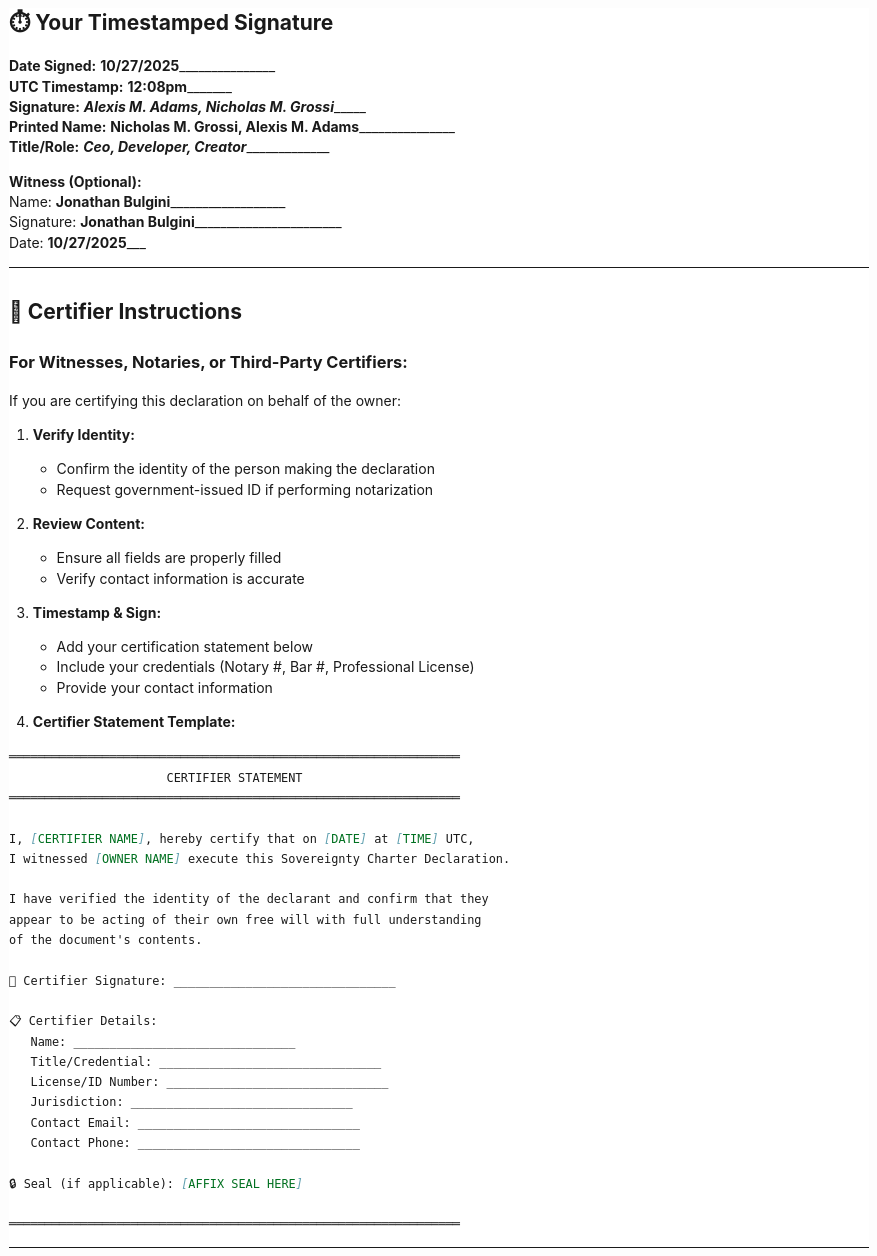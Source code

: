 
## ⏱️ Your Timestamped Signature

**Date Signed:** ______10/27/2025_____________________  
**UTC Timestamp:** __________12:08pm_________________  
**Signature:** ___________Alexis M. Adams, Nicholas M. Grossi________________  
**Printed Name:** ______Nicholas M. Grossi, Alexis M. Adams_____________________  
**Title/Role:** _______Ceo, Developer, Creator____________________  

**Witness (Optional):**  
Name: ____Jonathan Bulgini______________________  
Signature: __Jonathan Bulgini_________________________  
Date: ____________10/27/2025_______________  

---

## 📧 Certifier Instructions

### For Witnesses, Notaries, or Third-Party Certifiers:

If you are certifying this declaration on behalf of the owner:

1. **Verify Identity:**
   - Confirm the identity of the person making the declaration
   - Request government-issued ID if performing notarization

2. **Review Content:**
   - Ensure all fields are properly filled
   - Verify contact information is accurate

3. **Timestamp & Sign:**
   - Add your certification statement below
   - Include your credentials (Notary #, Bar #, Professional License)
   - Provide your contact information

4. **Certifier Statement Template:**

```markdown
═══════════════════════════════════════════════════════════════
                      CERTIFIER STATEMENT
═══════════════════════════════════════════════════════════════

I, [CERTIFIER NAME], hereby certify that on [DATE] at [TIME] UTC,
I witnessed [OWNER NAME] execute this Sovereignty Charter Declaration.

I have verified the identity of the declarant and confirm that they
appear to be acting of their own free will with full understanding
of the document's contents.

📝 Certifier Signature: _______________________________

📋 Certifier Details:
   Name: _______________________________
   Title/Credential: _______________________________
   License/ID Number: _______________________________
   Jurisdiction: _______________________________
   Contact Email: _______________________________
   Contact Phone: _______________________________

🔒 Seal (if applicable): [AFFIX SEAL HERE]

═══════════════════════════════════════════════════════════════
```

---
